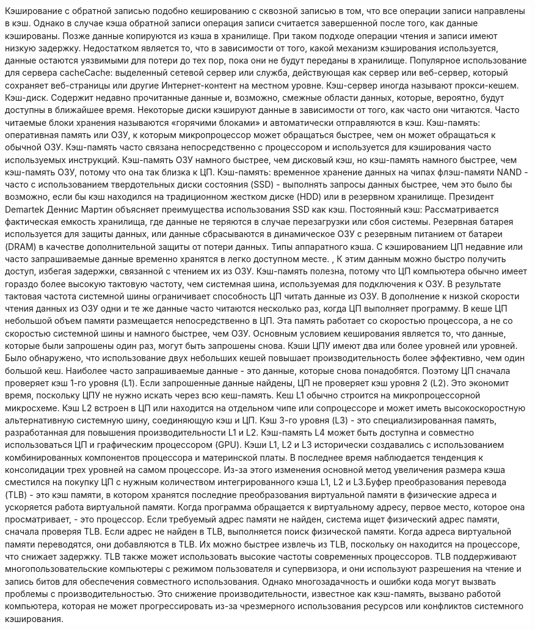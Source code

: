 Кэширование с обратной записью подобно кешированию с сквозной записью в том, что все операции записи направлены в кэш. Однако в случае кэша обратной записи операция записи считается завершенной после того, как данные кэшированы. Позже данные копируются из кэша в хранилище. При таком подходе операции чтения и записи имеют низкую задержку. Недостатком является то, что в зависимости от того, какой механизм кэширования используется, данные остаются уязвимыми для потери до тех пор, пока они не будут переданы в хранилище. Популярное использование для сервера cacheCache: выделенный сетевой сервер или служба, действующая как сервер или веб-сервер, который сохраняет веб-страницы или другие Интернет-контент на местном уровне. Кэш-сервер иногда называют прокси-кешем. Кэш-диск. Содержит недавно прочитанные данные и, возможно, смежные области данных, которые, вероятно, будут доступны в ближайшее время. Некоторые диски кэшируют данные в зависимости от того, как часто они читаются. Часто читаемые блоки хранения называются «горячими блоками» и автоматически отправляются в кэш. Кэш-память: оперативная память или ОЗУ, к которым микропроцессор может обращаться быстрее, чем он может обращаться к обычной ОЗУ. Кэш-память часто связана непосредственно с процессором и используется для кэширования часто используемых инструкций. Кэш-память ОЗУ намного быстрее, чем дисковый кэш, но кэш-память намного быстрее, чем кэш-память ОЗУ, потому что она так близка к ЦП. Кэш-память: временное хранение данных на чипах флэш-памяти NAND - часто с использованием твердотельных диски состояния (SSD) - выполнять запросы данных быстрее, чем это было бы возможно, если бы кэш находился на традиционном жестком диске (HDD) или в резервном хранилище. Президент Demartek Деннис Мартин объясняет преимущества использования SSD как кэш. Постоянный кэш: Рассматривается фактическая емкость хранилища, где данные не теряются в случае перезагрузки или сбоя системы. Резервная батарея используется для защиты данных, или данные сбрасываются в динамическое ОЗУ с резервным питанием от батареи (DRAM) в качестве дополнительной защиты от потери данных. Типы аппаратного кэша. С кэшированием ЦП недавние или часто запрашиваемые данные временно хранятся в легко доступном месте. , К этим данным можно быстро получить доступ, избегая задержки, связанной с чтением их из ОЗУ. Кэш-память полезна, потому что ЦП компьютера обычно имеет гораздо более высокую тактовую частоту, чем системная шина, используемая для подключения к ОЗУ. В результате тактовая частота системной шины ограничивает способность ЦП читать данные из ОЗУ. В дополнение к низкой скорости чтения данных из ОЗУ одни и те же данные часто читаются несколько раз, когда ЦП выполняет программу. В кеше ЦП небольшой объем памяти размещается непосредственно в ЦП. Эта память работает со скоростью процессора, а не со скоростью системной шины и намного быстрее, чем ОЗУ. Основным условием кеширования является то, что данные, которые были запрошены один раз, могут быть запрошены снова. Кэши ЦПУ имеют два или более уровней или уровней. Было обнаружено, что использование двух небольших кешей повышает производительность более эффективно, чем один большой кеш. Наиболее часто запрашиваемые данные - это данные, которые снова понадобятся. Поэтому ЦП сначала проверяет кэш 1-го уровня (L1). Если запрошенные данные найдены, ЦП не проверяет кэш уровня 2 (L2). Это экономит время, поскольку ЦПУ не нужно искать через всю кеш-память. Кеш L1 обычно строится на микропроцессорной микросхеме. Кэш L2 встроен в ЦП или находится на отдельном чипе или сопроцессоре и может иметь высокоскоростную альтернативную системную шину, соединяющую кэш и ЦП. Кэш 3-го уровня (L3) - это специализированная память, разработанная для повышения производительности L1 и L2. Кэш-память L4 может быть доступна и совместно использоваться ЦП и графическим процессором (GPU). Кэши L1, L2 и L3 исторически создавались с использованием комбинированных компонентов процессора и материнской платы. В последнее время наблюдается тенденция к консолидации трех уровней на самом процессоре. Из-за этого изменения основной метод увеличения размера кэша сместился на покупку ЦП с нужным количеством интегрированного кэша L1, L2 и L3.Буфер преобразования перевода (TLB) - это кэш памяти, в котором хранятся последние преобразования виртуальной памяти в физические адреса и ускоряется работа виртуальной памяти. Когда программа обращается к виртуальному адресу, первое место, которое она просматривает, - это процессор. Если требуемый адрес памяти не найден, система ищет физический адрес памяти, сначала проверяя TLB. Если адрес не найден в TLB, выполняется поиск физической памяти. Когда адреса виртуальной памяти переводятся, они добавляются в TLB. Их можно быстрее извлечь из TLB, поскольку он находится на процессоре, что снижает задержку. TLB также может использовать высокие частоты современных процессоров. TLB поддерживают многопользовательские компьютеры с режимом пользователя и супервизора, и они используют разрешения на чтение и запись битов для обеспечения совместного использования. Однако многозадачность и ошибки кода могут вызвать проблемы с производительностью. Это снижение производительности, известное как кэш-память, вызвано работой компьютера, которая не может прогрессировать из-за чрезмерного использования ресурсов или конфликтов системного кэширования. 
